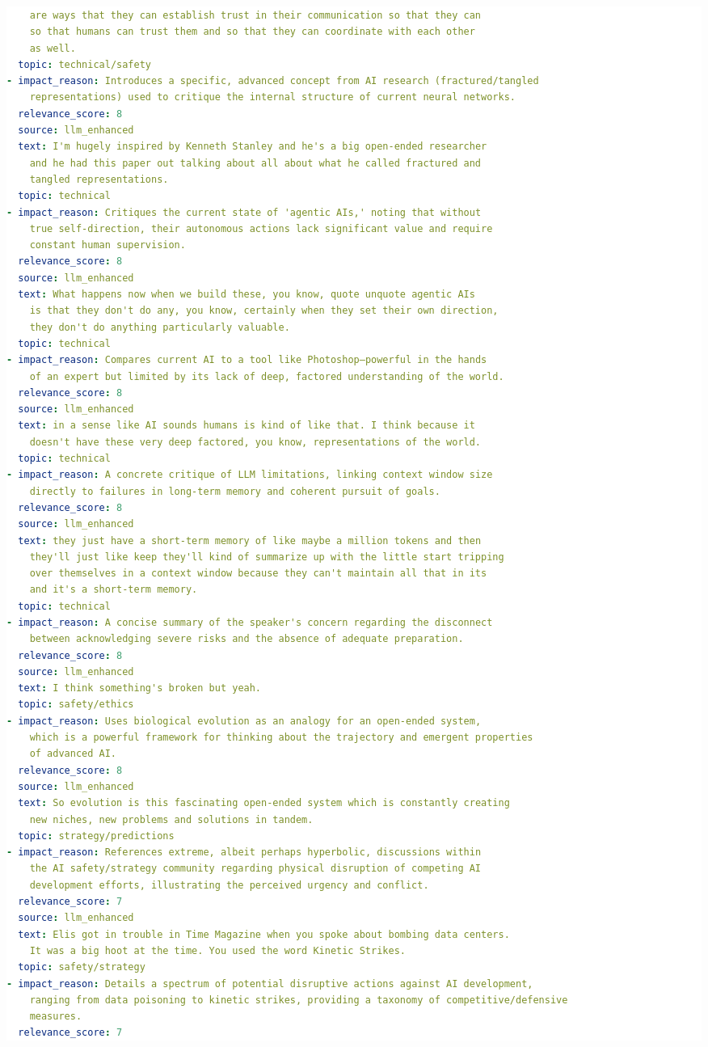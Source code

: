 ```yaml
    are ways that they can establish trust in their communication so that they can
    so that humans can trust them and so that they can coordinate with each other
    as well.
  topic: technical/safety
- impact_reason: Introduces a specific, advanced concept from AI research (fractured/tangled
    representations) used to critique the internal structure of current neural networks.
  relevance_score: 8
  source: llm_enhanced
  text: I'm hugely inspired by Kenneth Stanley and he's a big open-ended researcher
    and he had this paper out talking about all about what he called fractured and
    tangled representations.
  topic: technical
- impact_reason: Critiques the current state of 'agentic AIs,' noting that without
    true self-direction, their autonomous actions lack significant value and require
    constant human supervision.
  relevance_score: 8
  source: llm_enhanced
  text: What happens now when we build these, you know, quote unquote agentic AIs
    is that they don't do any, you know, certainly when they set their own direction,
    they don't do anything particularly valuable.
  topic: technical
- impact_reason: Compares current AI to a tool like Photoshop—powerful in the hands
    of an expert but limited by its lack of deep, factored understanding of the world.
  relevance_score: 8
  source: llm_enhanced
  text: in a sense like AI sounds humans is kind of like that. I think because it
    doesn't have these very deep factored, you know, representations of the world.
  topic: technical
- impact_reason: A concrete critique of LLM limitations, linking context window size
    directly to failures in long-term memory and coherent pursuit of goals.
  relevance_score: 8
  source: llm_enhanced
  text: they just have a short-term memory of like maybe a million tokens and then
    they'll just like keep they'll kind of summarize up with the little start tripping
    over themselves in a context window because they can't maintain all that in its
    and it's a short-term memory.
  topic: technical
- impact_reason: A concise summary of the speaker's concern regarding the disconnect
    between acknowledging severe risks and the absence of adequate preparation.
  relevance_score: 8
  source: llm_enhanced
  text: I think something's broken but yeah.
  topic: safety/ethics
- impact_reason: Uses biological evolution as an analogy for an open-ended system,
    which is a powerful framework for thinking about the trajectory and emergent properties
    of advanced AI.
  relevance_score: 8
  source: llm_enhanced
  text: So evolution is this fascinating open-ended system which is constantly creating
    new niches, new problems and solutions in tandem.
  topic: strategy/predictions
- impact_reason: References extreme, albeit perhaps hyperbolic, discussions within
    the AI safety/strategy community regarding physical disruption of competing AI
    development efforts, illustrating the perceived urgency and conflict.
  relevance_score: 7
  source: llm_enhanced
  text: Elis got in trouble in Time Magazine when you spoke about bombing data centers.
    It was a big hoot at the time. You used the word Kinetic Strikes.
  topic: safety/strategy
- impact_reason: Details a spectrum of potential disruptive actions against AI development,
    ranging from data poisoning to kinetic strikes, providing a taxonomy of competitive/defensive
    measures.
  relevance_score: 7
```